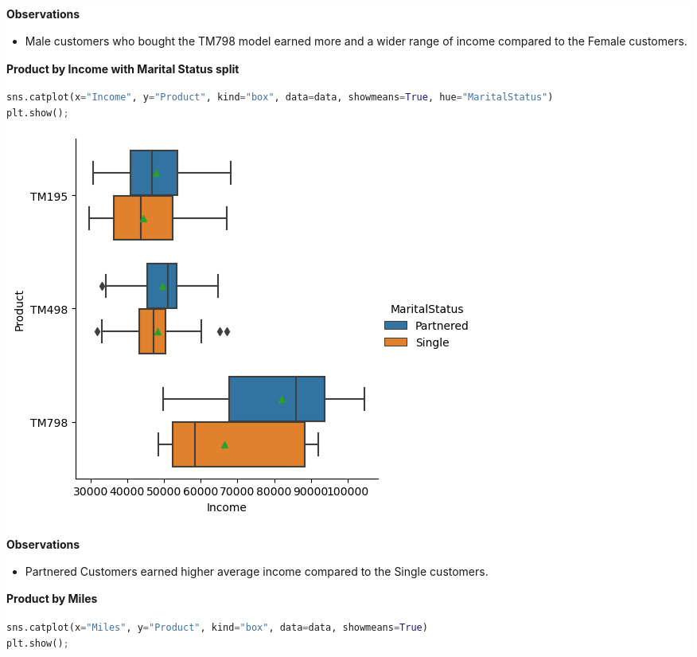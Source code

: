 

**Observations**
* Male customers who bought the TM798 model earned more and a wider range of income compared to the Female customers.

**Product by Income with Marital Status split**


```python
sns.catplot(x="Income", y="Product", kind="box", data=data, showmeans=True, hue="MaritalStatus")
plt.show();
```


    
![png](output_41_0.png)
    


**Observations**
* Partnered Customers earned higher average income compared to the Single customers.

**Product by Miles**


```python
sns.catplot(x="Miles", y="Product", kind="box", data=data, showmeans=True)
plt.show();
```


    